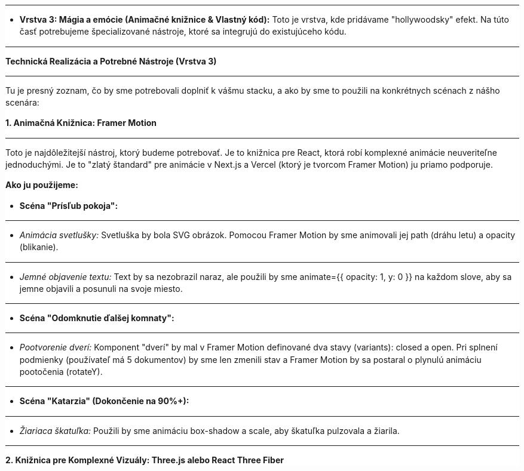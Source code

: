 ***

-   **Vrstva 3: Mágia a emócie (Animačné knižnice & Vlastný kód):** Toto je vrstva, kde pridávame "hollywoodsky" efekt. Na túto časť potrebujeme špecializované nástroje, ktoré sa integrujú do existujúceho kódu.

***

**Technická Realizácia a Potrebné Nástroje (Vrstva 3)**

***

Tu je presný zoznam, čo by sme potrebovali doplniť k vášmu stacku, a ako by sme to použili na konkrétnych scénach z nášho scenára:

**1. Animačná Knižnica: Framer Motion**

***

Toto je najdôležitejší nástroj, ktorý budeme potrebovať. Je to knižnica pre React, ktorá robí komplexné animácie neuveriteľne jednoduchými. Je to "zlatý štandard" pre animácie v Next.js a Vercel (ktorý je tvorcom Framer Motion) ju priamo podporuje.

**Ako ju použijeme:**

-   **Scéna "Prísľub pokoja":**

***

-   *Animácia svetlušky:* Svetluška by bola SVG obrázok. Pomocou Framer Motion by sme animovali jej path (dráhu letu) a opacity (blikanie).

***

-   *Jemné objavenie textu:* Text by sa nezobrazil naraz, ale použili by sme animate={{ opacity: 1, y: 0 }} na každom slove, aby sa jemne objavili a posunuli na svoje miesto.

***

-   **Scéna "Odomknutie ďalšej komnaty":**

***

-   *Pootvorenie dverí:* Komponent "dverí" by mal v Framer Motion definované dva stavy (variants): closed a open. Pri splnení podmienky (používateľ má 5 dokumentov) by sme len zmenili stav a Framer Motion by sa postaral o plynulú animáciu pootočenia (rotateY).

***

-   **Scéna "Katarzia" (Dokončenie na 90%+):**

***

-   *Žiariaca škatuľka:* Použili by sme animáciu box-shadow a scale, aby škatuľka pulzovala a žiarila.

***

**2. Knižnica pre Komplexné Vizuály: Three.js alebo React Three Fiber**

